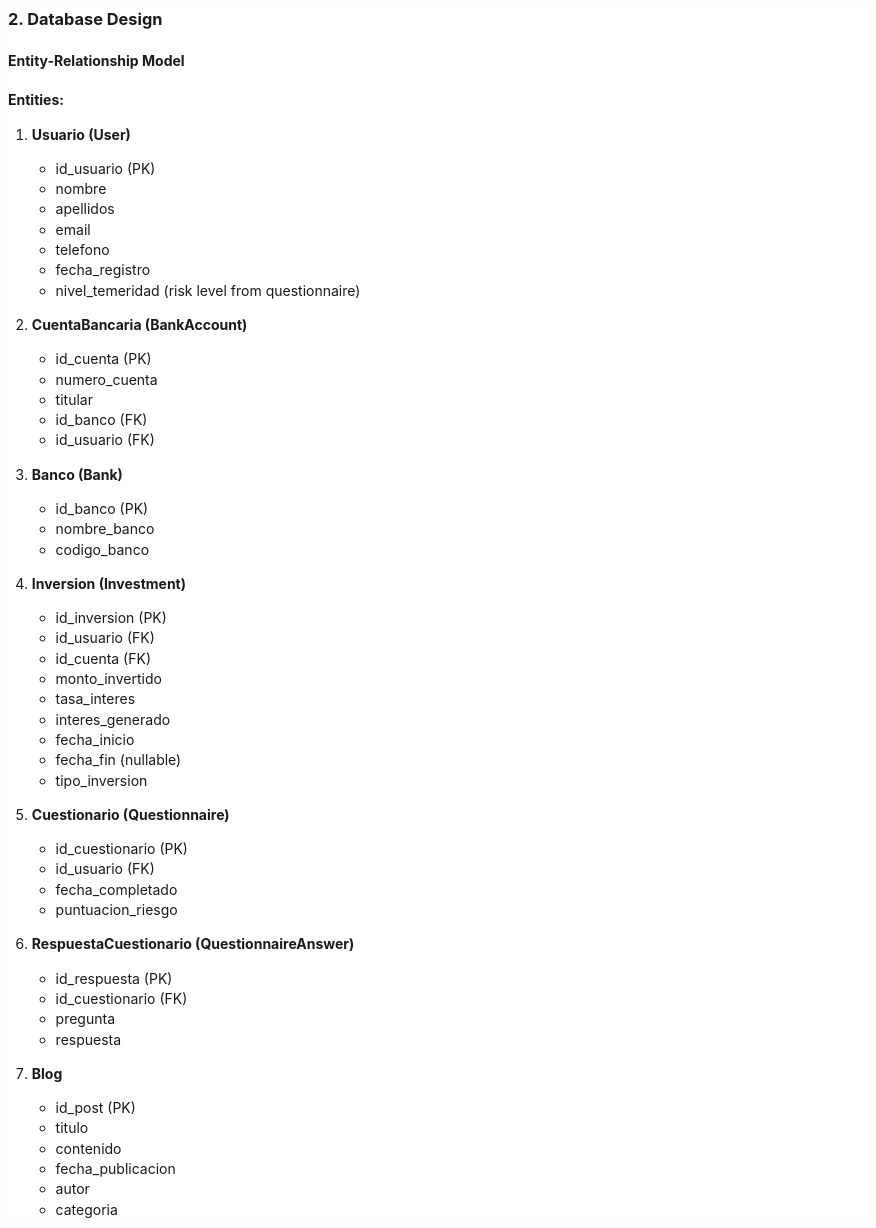 ### 2. Database Design

#### Entity-Relationship Model

**Entities:**

1. **Usuario (User)**
   - id_usuario (PK)
   - nombre
   - apellidos
   - email
   - telefono
   - fecha_registro
   - nivel_temeridad (risk level from questionnaire)

2. **CuentaBancaria (BankAccount)**
   - id_cuenta (PK)
   - numero_cuenta
   - titular
   - id_banco (FK)
   - id_usuario (FK)

3. **Banco (Bank)**
   - id_banco (PK)
   - nombre_banco
   - codigo_banco

4. **Inversion (Investment)**
   - id_inversion (PK)
   - id_usuario (FK)
   - id_cuenta (FK)
   - monto_invertido
   - tasa_interes
   - interes_generado
   - fecha_inicio
   - fecha_fin (nullable)
   - tipo_inversion

5. **Cuestionario (Questionnaire)**
   - id_cuestionario (PK)
   - id_usuario (FK)
   - fecha_completado
   - puntuacion_riesgo

6. **RespuestaCuestionario (QuestionnaireAnswer)**
   - id_respuesta (PK)
   - id_cuestionario (FK)
   - pregunta
   - respuesta

7. **Blog**
   - id_post (PK)
   - titulo
   - contenido
   - fecha_publicacion
   - autor
   - categoria

